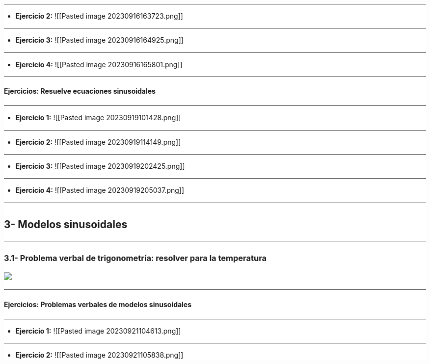___
- **Ejercicio 2:**
![[Pasted image 20230916163723.png]]

___
- **Ejercicio 3:**
![[Pasted image 20230916164925.png]]

___
- **Ejercicio 4:**
![[Pasted image 20230916165801.png]]

___
#### Ejercicios: Resuelve ecuaciones sinusoidales

___
- **Ejercicio 1:**
![[Pasted image 20230919101428.png]]

___
- **Ejercicio 2:**
![[Pasted image 20230919114149.png]]

___
- **Ejercicio 3:**
![[Pasted image 20230919202425.png]]

___
- **Ejercicio 4:**
![[Pasted image 20230919205037.png]]

___
## 3- Modelos sinusoidales
___
### 3.1- Problema verbal de trigonometría: resolver para la temperatura
![](https://www.youtube.com/watch?v=JFzvoWVc9ew)

___
#### Ejercicios: Problemas verbales de modelos sinusoidales

___
- **Ejercicio 1:**
![[Pasted image 20230921104613.png]]

___
- **Ejercicio 2:**
![[Pasted image 20230921105838.png]]
